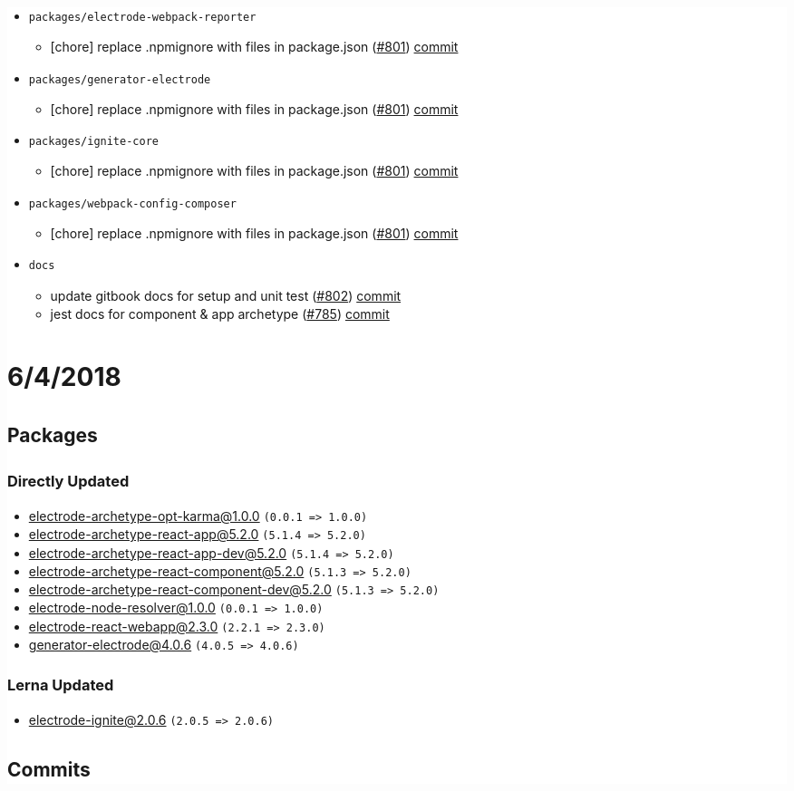 -   `packages/electrode-webpack-reporter`

    -   [chore] replace .npmignore with files in package.json ([#801](https://github.com/electrode-io/electrode/pull/801)) [commit](http://github.com/electrode-io/electrode/commit/44e75f1d8e7d83c2e0d15a780e9dc553ada60fb4)

-   `packages/generator-electrode`

    -   [chore] replace .npmignore with files in package.json ([#801](https://github.com/electrode-io/electrode/pull/801)) [commit](http://github.com/electrode-io/electrode/commit/44e75f1d8e7d83c2e0d15a780e9dc553ada60fb4)

-   `packages/ignite-core`

    -   [chore] replace .npmignore with files in package.json ([#801](https://github.com/electrode-io/electrode/pull/801)) [commit](http://github.com/electrode-io/electrode/commit/44e75f1d8e7d83c2e0d15a780e9dc553ada60fb4)

-   `packages/webpack-config-composer`

    -   [chore] replace .npmignore with files in package.json ([#801](https://github.com/electrode-io/electrode/pull/801)) [commit](http://github.com/electrode-io/electrode/commit/44e75f1d8e7d83c2e0d15a780e9dc553ada60fb4)

-   `docs`

    -   update gitbook docs for setup and unit test ([#802](https://github.com/electrode-io/electrode/pull/802)) [commit](http://github.com/electrode-io/electrode/commit/63467d55eb1cd7d7916eff5b7b0c2c64e4a5beea)
    -   jest docs for component & app archetype ([#785](https://github.com/electrode-io/electrode/pull/785)) [commit](http://github.com/electrode-io/electrode/commit/24c716a9b20e6b5deea56713c75525e0dcfa3adc)

# 6/4/2018

## Packages

### Directly Updated

-   electrode-archetype-opt-karma@1.0.0 `(0.0.1 => 1.0.0)`
-   electrode-archetype-react-app@5.2.0 `(5.1.4 => 5.2.0)`
-   electrode-archetype-react-app-dev@5.2.0 `(5.1.4 => 5.2.0)`
-   electrode-archetype-react-component@5.2.0 `(5.1.3 => 5.2.0)`
-   electrode-archetype-react-component-dev@5.2.0 `(5.1.3 => 5.2.0)`
-   electrode-node-resolver@1.0.0 `(0.0.1 => 1.0.0)`
-   electrode-react-webapp@2.3.0 `(2.2.1 => 2.3.0)`
-   generator-electrode@4.0.6 `(4.0.5 => 4.0.6)`

### Lerna Updated

-   electrode-ignite@2.0.6 `(2.0.5 => 2.0.6)`

## Commits
